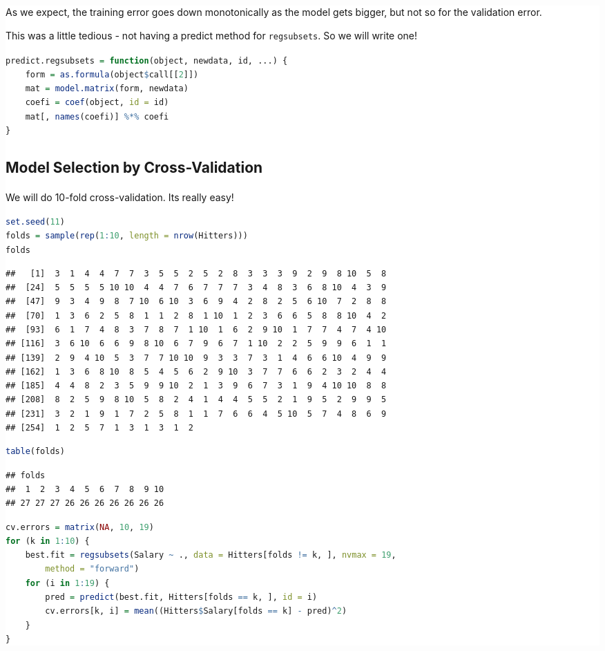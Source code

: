 As we expect, the training error goes down monotonically as the model gets bigger, but not so 
for the validation error.

This was a little tedious - not having a predict method for `regsubsets`. So we will write one!

```r
predict.regsubsets = function(object, newdata, id, ...) {
    form = as.formula(object$call[[2]])
    mat = model.matrix(form, newdata)
    coefi = coef(object, id = id)
    mat[, names(coefi)] %*% coefi
}
```





Model Selection by Cross-Validation
-----------------------------------
We will do 10-fold cross-validation. Its really easy!

```r
set.seed(11)
folds = sample(rep(1:10, length = nrow(Hitters)))
folds
```

```
##   [1]  3  1  4  4  7  7  3  5  5  2  5  2  8  3  3  3  9  2  9  8 10  5  8
##  [24]  5  5  5  5 10 10  4  4  7  6  7  7  7  3  4  8  3  6  8 10  4  3  9
##  [47]  9  3  4  9  8  7 10  6 10  3  6  9  4  2  8  2  5  6 10  7  2  8  8
##  [70]  1  3  6  2  5  8  1  1  2  8  1 10  1  2  3  6  6  5  8  8 10  4  2
##  [93]  6  1  7  4  8  3  7  8  7  1 10  1  6  2  9 10  1  7  7  4  7  4 10
## [116]  3  6 10  6  6  9  8 10  6  7  9  6  7  1 10  2  2  5  9  9  6  1  1
## [139]  2  9  4 10  5  3  7  7 10 10  9  3  3  7  3  1  4  6  6 10  4  9  9
## [162]  1  3  6  8 10  8  5  4  5  6  2  9 10  3  7  7  6  6  2  3  2  4  4
## [185]  4  4  8  2  3  5  9  9 10  2  1  3  9  6  7  3  1  9  4 10 10  8  8
## [208]  8  2  5  9  8 10  5  8  2  4  1  4  4  5  5  2  1  9  5  2  9  9  5
## [231]  3  2  1  9  1  7  2  5  8  1  1  7  6  6  4  5 10  5  7  4  8  6  9
## [254]  1  2  5  7  1  3  1  3  1  2
```

```r
table(folds)
```

```
## folds
##  1  2  3  4  5  6  7  8  9 10 
## 27 27 27 26 26 26 26 26 26 26
```

```r
cv.errors = matrix(NA, 10, 19)
for (k in 1:10) {
    best.fit = regsubsets(Salary ~ ., data = Hitters[folds != k, ], nvmax = 19, 
        method = "forward")
    for (i in 1:19) {
        pred = predict(best.fit, Hitters[folds == k, ], id = i)
        cv.errors[k, i] = mean((Hitters$Salary[folds == k] - pred)^2)
    }
}
```
